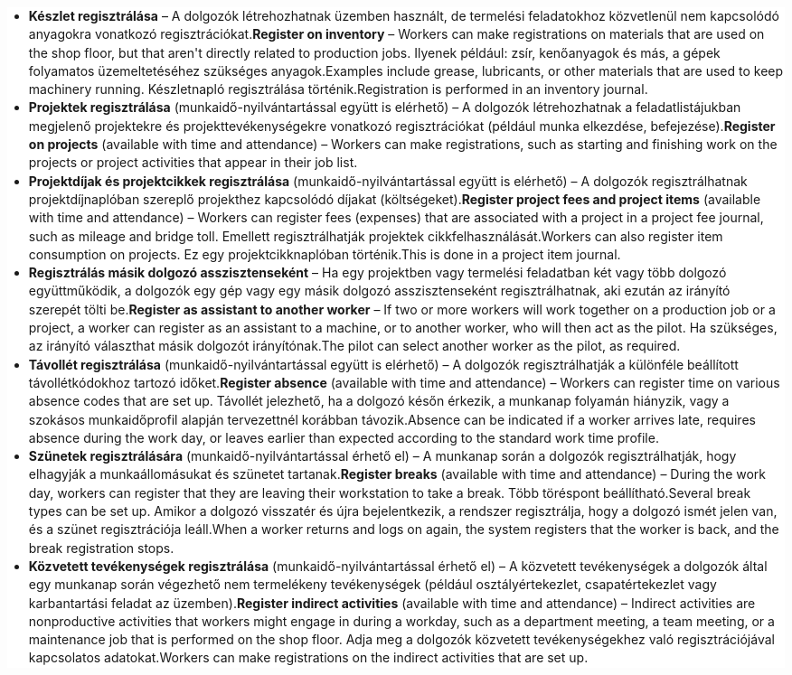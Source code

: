 -   <span data-ttu-id="59caf-139">**Készlet regisztrálása** – A dolgozók létrehozhatnak üzemben használt, de termelési feladatokhoz közvetlenül nem kapcsolódó anyagokra vonatkozó regisztrációkat.</span><span class="sxs-lookup"><span data-stu-id="59caf-139">**Register on inventory** – Workers can make registrations on materials that are used on the shop floor, but that aren't directly related to production jobs.</span></span> <span data-ttu-id="59caf-140">Ilyenek például: zsír, kenőanyagok és más, a gépek folyamatos üzemeltetéséhez szükséges anyagok.</span><span class="sxs-lookup"><span data-stu-id="59caf-140">Examples include grease, lubricants, or other materials that are used to keep machinery running.</span></span> <span data-ttu-id="59caf-141">Készletnapló regisztrálása történik.</span><span class="sxs-lookup"><span data-stu-id="59caf-141">Registration is performed in an inventory journal.</span></span>
-   <span data-ttu-id="59caf-142">**Projektek regisztrálása** (munkaidő-nyilvántartással együtt is elérhető) – A dolgozók létrehozhatnak a feladatlistájukban megjelenő projektekre és projekttevékenységekre vonatkozó regisztrációkat (például munka elkezdése, befejezése).</span><span class="sxs-lookup"><span data-stu-id="59caf-142">**Register on projects** (available with time and attendance) – Workers can make registrations, such as starting and finishing work on the projects or project activities that appear in their job list.</span></span>
-   <span data-ttu-id="59caf-143">**Projektdíjak és projektcikkek regisztrálása** (munkaidő-nyilvántartással együtt is elérhető) – A dolgozók regisztrálhatnak projektdíjnaplóban szereplő projekthez kapcsolódó díjakat (költségeket).</span><span class="sxs-lookup"><span data-stu-id="59caf-143">**Register project fees and project items** (available with time and attendance) – Workers can register fees (expenses) that are associated with a project in a project fee journal, such as mileage and bridge toll.</span></span> <span data-ttu-id="59caf-144">Emellett regisztrálhatják projektek cikkfelhasználását.</span><span class="sxs-lookup"><span data-stu-id="59caf-144">Workers can also register item consumption on projects.</span></span> <span data-ttu-id="59caf-145">Ez egy projektcikknaplóban történik.</span><span class="sxs-lookup"><span data-stu-id="59caf-145">This is done in a project item journal.</span></span>
-   <span data-ttu-id="59caf-146">**Regisztrálás másik dolgozó asszisztenseként** – Ha egy projektben vagy termelési feladatban két vagy több dolgozó együttműködik, a dolgozók egy gép vagy egy másik dolgozó asszisztenseként regisztrálhatnak, aki ezután az irányító szerepét tölti be.</span><span class="sxs-lookup"><span data-stu-id="59caf-146">**Register as assistant to another worker** – If two or more workers will work together on a production job or a project, a worker can register as an assistant to a machine, or to another worker, who will then act as the pilot.</span></span> <span data-ttu-id="59caf-147">Ha szükséges, az irányító választhat másik dolgozót irányítónak.</span><span class="sxs-lookup"><span data-stu-id="59caf-147">The pilot can select another worker as the pilot, as required.</span></span>
-   <span data-ttu-id="59caf-148">**Távollét regisztrálása** (munkaidő-nyilvántartással együtt is elérhető) – A dolgozók regisztrálhatják a különféle beállított távollétkódokhoz tartozó időket.</span><span class="sxs-lookup"><span data-stu-id="59caf-148">**Register absence** (available with time and attendance) – Workers can register time on various absence codes that are set up.</span></span> <span data-ttu-id="59caf-149">Távollét jelezhető, ha a dolgozó későn érkezik, a munkanap folyamán hiányzik, vagy a szokásos munkaidőprofil alapján tervezettnél korábban távozik.</span><span class="sxs-lookup"><span data-stu-id="59caf-149">Absence can be indicated if a worker arrives late, requires absence during the work day, or leaves earlier than expected according to the standard work time profile.</span></span>
-   <span data-ttu-id="59caf-150">**Szünetek regisztrálására** (munkaidő-nyilvántartással érhető el) – A munkanap során a dolgozók regisztrálhatják, hogy elhagyják a munkaállomásukat és szünetet tartanak.</span><span class="sxs-lookup"><span data-stu-id="59caf-150">**Register breaks** (available with time and attendance) – During the work day, workers can register that they are leaving their workstation to take a break.</span></span> <span data-ttu-id="59caf-151">Több töréspont beállítható.</span><span class="sxs-lookup"><span data-stu-id="59caf-151">Several break types can be set up.</span></span> <span data-ttu-id="59caf-152">Amikor a dolgozó visszatér és újra bejelentkezik, a rendszer regisztrálja, hogy a dolgozó ismét jelen van, és a szünet regisztrációja leáll.</span><span class="sxs-lookup"><span data-stu-id="59caf-152">When a worker returns and logs on again, the system registers that the worker is back, and the break registration stops.</span></span>
-   <span data-ttu-id="59caf-153">**Közvetett tevékenységek regisztrálása** (munkaidő-nyilvántartással érhető el) – A közvetett tevékenységek a dolgozók által egy munkanap során végezhető nem termelékeny tevékenységek (például osztályértekezlet, csapatértekezlet vagy karbantartási feladat az üzemben).</span><span class="sxs-lookup"><span data-stu-id="59caf-153">**Register indirect activities** (available with time and attendance) – Indirect activities are nonproductive activities that workers might engage in during a workday, such as a department meeting, a team meeting, or a maintenance job that is performed on the shop floor.</span></span> <span data-ttu-id="59caf-154">Adja meg a dolgozók közvetett tevékenységekhez való regisztrációjával kapcsolatos adatokat.</span><span class="sxs-lookup"><span data-stu-id="59caf-154">Workers can make registrations on the indirect activities that are set up.</span></span>